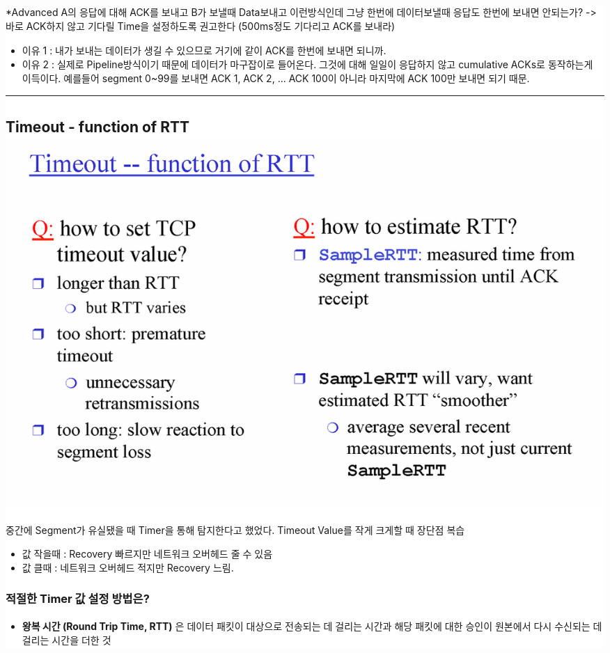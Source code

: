 *Advanced
A의 응답에 대해 ACK를 보내고 B가 보낼때 Data보내고 이런방식인데 그냥 한번에 데이터보낼때 응답도 한번에 보내면 안되는가?
-> 바로 ACK하지 않고 기다릴 Time을 설정하도록 권고한다 (500ms정도 기다리고 ACK를 보내라)
- 이유 1 : 내가 보내는 데이터가 생길 수 있으므로 거기에 같이 ACK를 한번에 보내면 되니까. 
- 이유 2 : 실제로 Pipeline방식이기 때문에 데이터가 마구잡이로 들어온다. 그것에 대해 일일이 응답하지 않고 cumulative ACKs로 동작하는게 이득이다. 예를들어 segment 0~99를 보내면 ACK 1, ACK 2, ... ACK 100이 아니라 마지막에 ACK 100만 보내면 되기 때문.

---

## Timeout - function of RTT![](/assets/posts/7faf5093a860950ff8d586f6fe2a366f57547b7c871ce20f41699df33a730a4f.png)
 
중간에 Segment가 유실됐을 때 Timer을 통해 탐지한다고 했었다. 
Timeout Value를 작게 크게할 때 장단점 복습
  - 값 작을때 : Recovery 빠르지만 네트워크 오버헤드 줄 수 있음 
  - 값 클때 : 네트워크 오버헤드 적지만 Recovery 느림.
  
### 적절한 Timer 값 설정 방법은?

- **왕복 시간 (Round Trip Time, RTT)** 은 데이터 패킷이 대상으로 전송되는 데 걸리는 시간과 해당 패킷에 대한 승인이 원본에서 다시 수신되는 데 걸리는 시간을 더한 것
